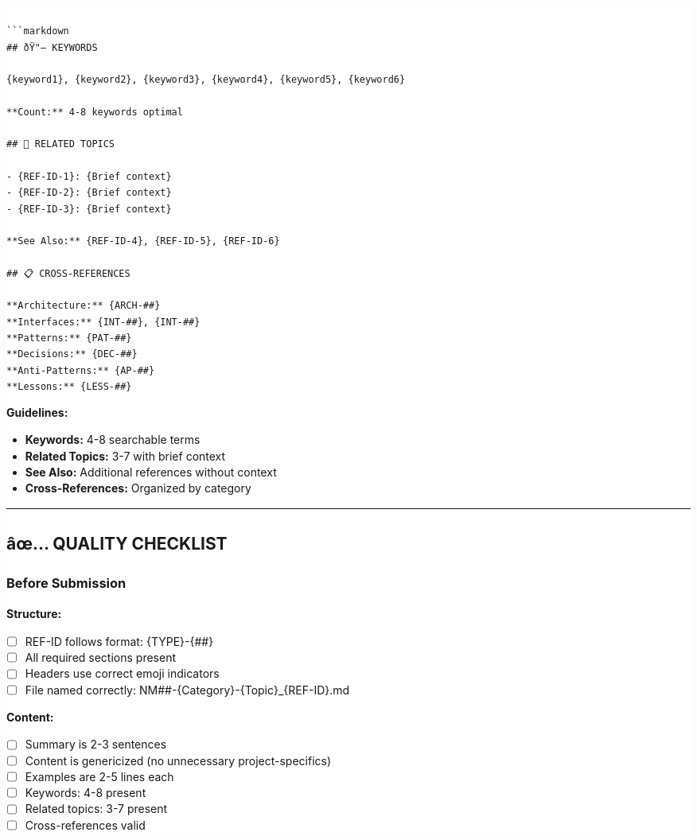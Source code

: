 ```

```markdown
## ðŸ"– KEYWORDS

{keyword1}, {keyword2}, {keyword3}, {keyword4}, {keyword5}, {keyword6}

**Count:** 4-8 keywords optimal

## 🔗 RELATED TOPICS

- {REF-ID-1}: {Brief context}
- {REF-ID-2}: {Brief context}
- {REF-ID-3}: {Brief context}

**See Also:** {REF-ID-4}, {REF-ID-5}, {REF-ID-6}

## 📋 CROSS-REFERENCES

**Architecture:** {ARCH-##}  
**Interfaces:** {INT-##}, {INT-##}  
**Patterns:** {PAT-##}  
**Decisions:** {DEC-##}  
**Anti-Patterns:** {AP-##}  
**Lessons:** {LESS-##}
```

**Guidelines:**
- **Keywords:** 4-8 searchable terms
- **Related Topics:** 3-7 with brief context
- **See Also:** Additional references without context
- **Cross-References:** Organized by category

---

## âœ… QUALITY CHECKLIST

### Before Submission

**Structure:**
- [ ] REF-ID follows format: {TYPE}-{##}
- [ ] All required sections present
- [ ] Headers use correct emoji indicators
- [ ] File named correctly: NM##-{Category}-{Topic}_{REF-ID}.md

**Content:**
- [ ] Summary is 2-3 sentences
- [ ] Content is genericized (no unnecessary project-specifics)
- [ ] Examples are 2-5 lines each
- [ ] Keywords: 4-8 present
- [ ] Related topics: 3-7 present
- [ ] Cross-references valid
